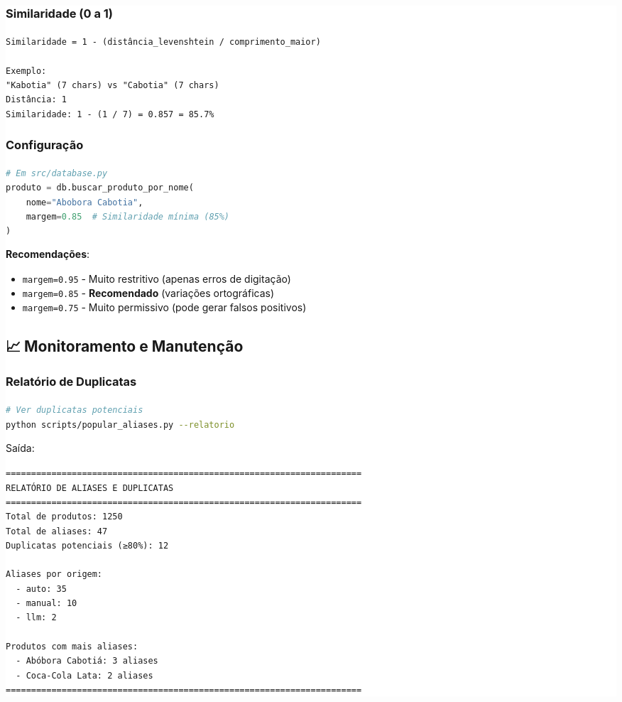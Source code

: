 ### Similaridade (0 a 1)

```
Similaridade = 1 - (distância_levenshtein / comprimento_maior)

Exemplo:
"Kabotia" (7 chars) vs "Cabotia" (7 chars)
Distância: 1
Similaridade: 1 - (1 / 7) = 0.857 = 85.7%
```

### Configuração

```python
# Em src/database.py
produto = db.buscar_produto_por_nome(
    nome="Abobora Cabotia",
    margem=0.85  # Similaridade mínima (85%)
)
```

**Recomendações**:
- `margem=0.95` - Muito restritivo (apenas erros de digitação)
- `margem=0.85` - **Recomendado** (variações ortográficas)
- `margem=0.75` - Muito permissivo (pode gerar falsos positivos)

## 📈 Monitoramento e Manutenção

### Relatório de Duplicatas

```bash
# Ver duplicatas potenciais
python scripts/popular_aliases.py --relatorio
```

Saída:
```
======================================================================
RELATÓRIO DE ALIASES E DUPLICATAS
======================================================================
Total de produtos: 1250
Total de aliases: 47
Duplicatas potenciais (≥80%): 12

Aliases por origem:
  - auto: 35
  - manual: 10
  - llm: 2

Produtos com mais aliases:
  - Abóbora Cabotiá: 3 aliases
  - Coca-Cola Lata: 2 aliases
======================================================================
```

